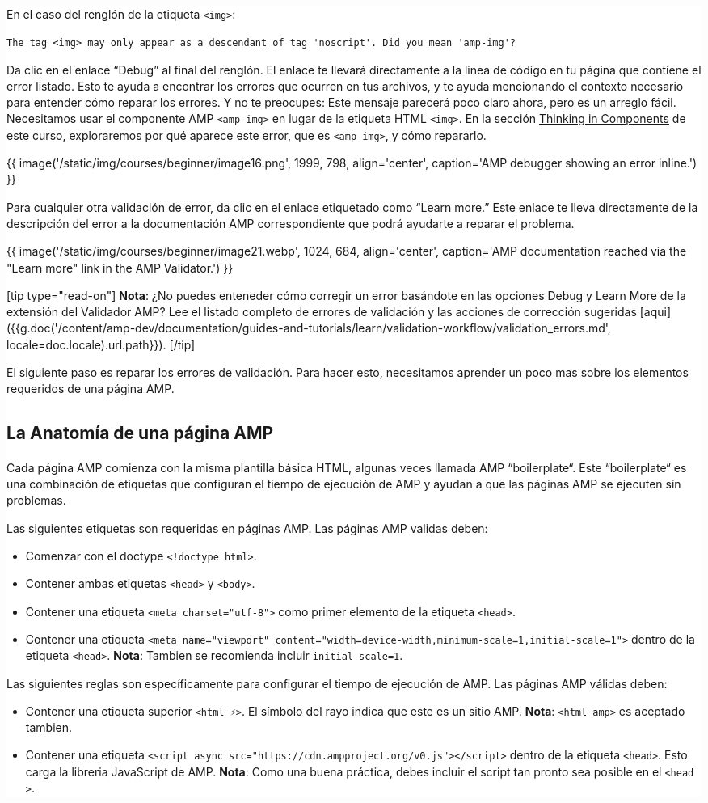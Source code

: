 En el caso del renglón de la etiqueta `<img>`:

`The tag <img> may only appear as a descendant of tag 'noscript'. Did you mean 'amp-img'?`

Da clic en el enlace “Debug” al final del renglón. El enlace te llevará directamente a la linea de código en tu página que contiene el error listado. Esto te ayuda a encontrar los errores que ocurren en tus archivos, y te ayuda mencionando el contexto necesario para entender cómo reparar los errores.
Y no te preocupes: Este mensaje parecerá poco claro ahora, pero es un arreglo fácil. Necesitamos usar el componente AMP `<amp-img>` en lugar de la etiqueta HTML  `<img>`. En la sección [Thinking in Components](thinking-in-components.md) de este curso, exploraremos por qué aparece este error, que es `<amp-img>`, y cómo repararlo.

{{ image('/static/img/courses/beginner/image16.png', 1999, 798, align='center', caption='AMP debugger showing an error inline.') }}

Para cualquier otra validación de error, da clic en el enlace etiquetado como “Learn more.” Este enlace te lleva directamente de la descripción del error a la documentación AMP correspondiente que podrá ayudarte a reparar el problema.

{{ image('/static/img/courses/beginner/image21.webp', 1024, 684, align='center', caption='AMP documentation reached via the "Learn more" link in the AMP Validator.') }}

[tip type="read-on"]
**Nota**: ¿No puedes enteneder cómo corregir un error basándote en las opciones Debug y Learn More de la extensión del Validador AMP? Lee el listado completo de errores de validación y las acciones de corrección sugeridas [aqui]({{g.doc('/content/amp-dev/documentation/guides-and-tutorials/learn/validation-workflow/validation_errors.md', locale=doc.locale).url.path}}).
[/tip]

El siguiente paso es reparar los errores de validación. Para hacer esto, necesitamos aprender un poco mas sobre los elementos requeridos de una página AMP.

## La Anatomía de una página AMP

Cada página AMP comienza con la misma plantilla básica HTML, algunas veces llamada AMP “boilerplate“. Este “boilerplate“ es una combinación de etiquetas que configuran el tiempo de ejecución de AMP y ayudan a que las páginas AMP se ejecuten sin problemas.

Las siguientes etiquetas son requeridas en páginas AMP. Las páginas AMP validas deben:

- Comenzar con el doctype `<!doctype html>`.

- Contener ambas etiquetas `<head>` y `<body>`.

- Contener una etiqueta `<meta charset="utf-8">` como primer elemento de la etiqueta `<head>`.

- Contener una etiqueta `<meta name="viewport" content="width=device-width,minimum-scale=1,initial-scale=1">` dentro de la etiqueta `<head>`. **Nota**: Tambien se recomienda incluir `initial-scale=1`.

Las siguientes reglas son específicamente para configurar el tiempo de ejecución de AMP. Las páginas AMP válidas deben:

- Contener una etiqueta superior `<html ⚡>`. El símbolo del rayo indica que este es un sitio AMP. **Nota**: `<html amp>` es aceptado tambien.

- Contener una etiqueta `<script async src="https://cdn.ampproject.org/v0.js"></script>` dentro de la etiqueta `<head>`. Esto carga la libreria JavaScript de AMP. **Nota**: Como una buena práctica, debes incluir el script tan pronto sea posible en el `<head>`.
